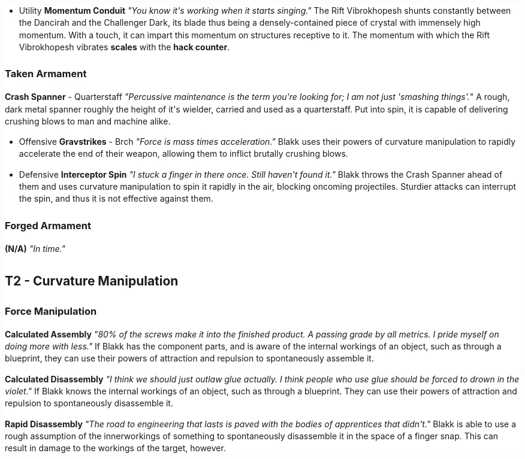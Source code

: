 - Utility
**Momentum Conduit**
*"You know it's working when it starts singing."*
	 The Rift Vibrokhopesh shunts constantly between the Dancirah and the Challenger Dark, its blade thus being a densely-contained piece of crystal with immensely high momentum. With a touch, it can impart this momentum on structures receptive to it. The momentum with which the Rift Vibrokhopesh vibrates **scales** with the **hack counter**.

### Taken Armament
**Crash Spanner** - Quarterstaff
*"Percussive maintenance is the term you're looking for; I am not just 'smashing things'.*"
	A rough, dark metal spanner roughly the height of it's wielder, carried and used as a quarterstaff. Put into spin, it is capable of delivering crushing blows to man and machine alike.
 
- Offensive
**Gravstrikes** - Brch
*"Force is mass times acceleration."*
	Blakk uses their powers of curvature manipulation to rapidly accelerate the end of their weapon, allowing them to inflict brutally crushing blows.

- Defensive
**Interceptor Spin**
*"I stuck a finger in there once. Still haven't found it."*
	 Blakk throws the Crash Spanner ahead of them and uses curvature manipulation to spin it rapidly in the air, blocking oncoming projectiles. Sturdier attacks can interrupt the spin, and thus it is not effective against them.

### Forged Armament
**(N/A)**
*"In time."*

## T2 - Curvature Manipulation
### Force Manipulation
**Calculated Assembly**
*"80% of the screws make it into the finished product. A passing grade by all metrics. I pride myself on doing more with less."*
	If Blakk has the component parts, and is aware of the internal workings of an object, such as through a blueprint, they can use their powers of attraction and repulsion to spontaneously assemble it. 

**Calculated Disassembly**
*"I think we should just outlaw glue actually. I think people who use glue should be forced to drown in the violet."*
	If Blakk knows the internal workings of an object, such as through a blueprint. They can use their powers of attraction and repulsion to spontaneously disassemble it.

**Rapid Disassembly**
*"The road to engineering that lasts is paved with the bodies of apprentices that didn't."*
	Blakk is able to use a rough assumption of the innerworkings of something to spontaneously disassemble it in the space of a finger snap. This can result in damage to the workings of the target, however.

